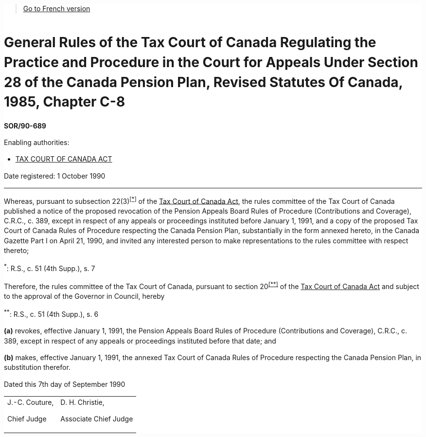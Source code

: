 > [Go to French version](/fr/Règlements/Décrets,%20ordonnances%20et%20règlements%20statutaires/90/689.md)

# General Rules of the Tax Court of Canada Regulating the Practice and Procedure in the Court for Appeals Under Section 28 of the Canada Pension Plan, Revised Statutes Of Canada, 1985, Chapter C-8

**SOR/90-689**

Enabling authorities: 
- [TAX COURT OF CANADA ACT](/en/Acts/Revised%20Statutes%20of%20Canada/T/T-2.md)

Date registered: 1 October 1990

----------

Whereas, pursuant to subsection 22(3)<sup><a href='#footnote1_e'>[*]</a></sup> of the [Tax Court of Canada Act](/en/Acts/Revised%20Statutes%20of%20Canada/T/T-2.md), the rules committee of the Tax Court of Canada published a notice of the proposed revocation of the Pension Appeals Board Rules of Procedure (Contributions and Coverage), C.R.C., c. 389, except in respect of any appeals or proceedings instituted before January 1, 1991, and a copy of the proposed Tax Court of Canada Rules of Procedure respecting the Canada Pension Plan, substantially in the form annexed hereto, in the Canada Gazette Part I on April 21, 1990, and invited any interested person to make representations to the rules committee with respect thereto;

<a name='footnote1_e'><sup>*</sup></a>: R.S., c. 51 (4th Supp.), s. 7<br />

Therefore, the rules committee of the Tax Court of Canada, pursuant to section 20<sup><a href='#footnote2_e'>[**]</a></sup> of the [Tax Court of Canada Act](/en/Acts/Revised%20Statutes%20of%20Canada/T/T-2.md) and subject to the approval of the Governor in Council, hereby

<a name='footnote2_e'><sup>**</sup></a>: R.S., c. 51 (4th Supp.), s. 6<br />

**(a)** revokes, effective January 1, 1991, the Pension Appeals Board Rules of Procedure (Contributions and Coverage), C.R.C., c. 389, except in respect of any appeals or proceedings instituted before that date; and



**(b)** makes, effective January 1, 1991, the annexed Tax Court of Canada Rules of Procedure respecting the Canada Pension Plan, in substitution therefor.



Dated this 7th day of September 1990


<table>
<tr>
<td>J.-C. Couture,

Chief Judge

</td>
<td>D. H. Christie,

Associate Chief Judge
